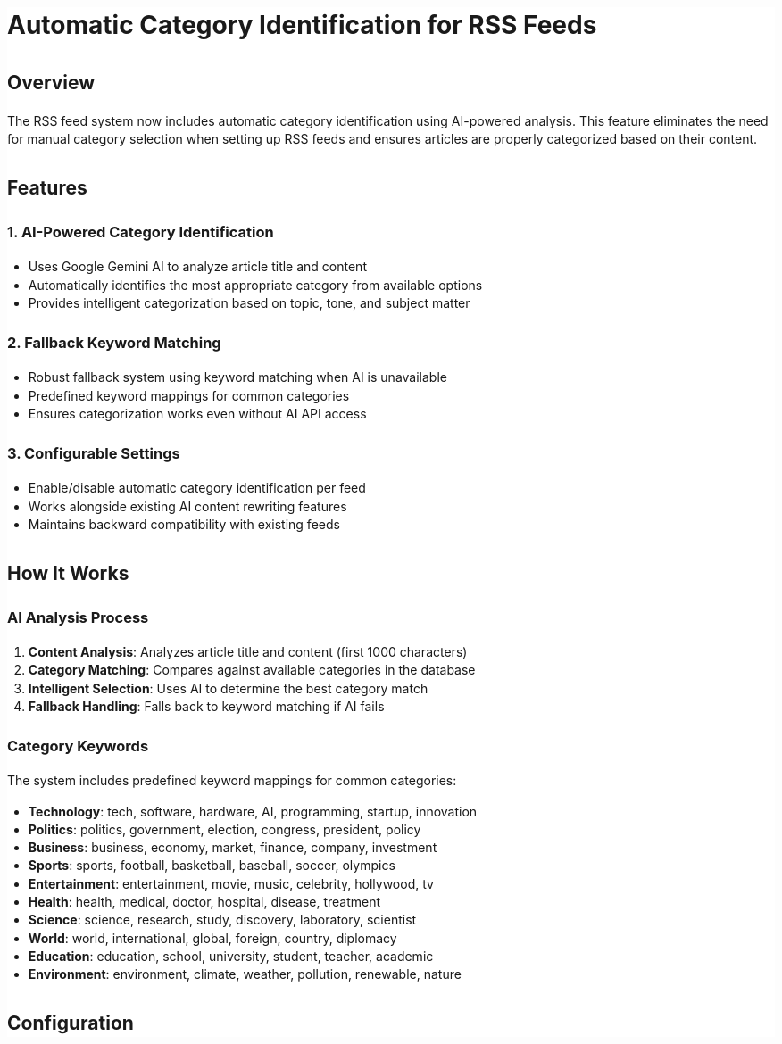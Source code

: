 # Automatic Category Identification for RSS Feeds

## Overview

The RSS feed system now includes automatic category identification using AI-powered analysis. This feature eliminates the need for manual category selection when setting up RSS feeds and ensures articles are properly categorized based on their content.

## Features

### 1. AI-Powered Category Identification
- Uses Google Gemini AI to analyze article title and content
- Automatically identifies the most appropriate category from available options
- Provides intelligent categorization based on topic, tone, and subject matter

### 2. Fallback Keyword Matching
- Robust fallback system using keyword matching when AI is unavailable
- Predefined keyword mappings for common categories
- Ensures categorization works even without AI API access

### 3. Configurable Settings
- Enable/disable automatic category identification per feed
- Works alongside existing AI content rewriting features
- Maintains backward compatibility with existing feeds

## How It Works

### AI Analysis Process
1. **Content Analysis**: Analyzes article title and content (first 1000 characters)
2. **Category Matching**: Compares against available categories in the database
3. **Intelligent Selection**: Uses AI to determine the best category match
4. **Fallback Handling**: Falls back to keyword matching if AI fails

### Category Keywords
The system includes predefined keyword mappings for common categories:

- **Technology**: tech, software, hardware, AI, programming, startup, innovation
- **Politics**: politics, government, election, congress, president, policy
- **Business**: business, economy, market, finance, company, investment
- **Sports**: sports, football, basketball, baseball, soccer, olympics
- **Entertainment**: entertainment, movie, music, celebrity, hollywood, tv
- **Health**: health, medical, doctor, hospital, disease, treatment
- **Science**: science, research, study, discovery, laboratory, scientist
- **World**: world, international, global, foreign, country, diplomacy
- **Education**: education, school, university, student, teacher, academic
- **Environment**: environment, climate, weather, pollution, renewable, nature

## Configuration

